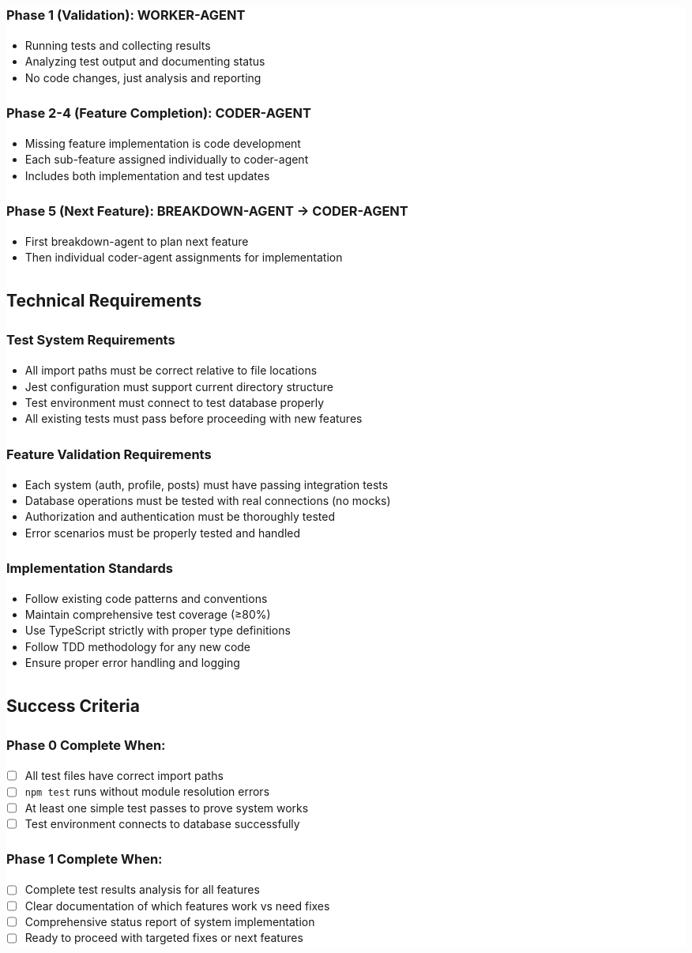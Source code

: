 ### Phase 1 (Validation): **WORKER-AGENT** 
- Running tests and collecting results
- Analyzing test output and documenting status
- No code changes, just analysis and reporting

### Phase 2-4 (Feature Completion): **CODER-AGENT**
- Missing feature implementation is code development
- Each sub-feature assigned individually to coder-agent
- Includes both implementation and test updates

### Phase 5 (Next Feature): **BREAKDOWN-AGENT → CODER-AGENT**
- First breakdown-agent to plan next feature
- Then individual coder-agent assignments for implementation

## Technical Requirements

### Test System Requirements
- All import paths must be correct relative to file locations
- Jest configuration must support current directory structure
- Test environment must connect to test database properly
- All existing tests must pass before proceeding with new features

### Feature Validation Requirements
- Each system (auth, profile, posts) must have passing integration tests
- Database operations must be tested with real connections (no mocks)
- Authorization and authentication must be thoroughly tested
- Error scenarios must be properly tested and handled

### Implementation Standards
- Follow existing code patterns and conventions
- Maintain comprehensive test coverage (≥80%)
- Use TypeScript strictly with proper type definitions
- Follow TDD methodology for any new code
- Ensure proper error handling and logging

## Success Criteria

### Phase 0 Complete When:
- [ ] All test files have correct import paths
- [ ] `npm test` runs without module resolution errors
- [ ] At least one simple test passes to prove system works
- [ ] Test environment connects to database successfully

### Phase 1 Complete When:
- [ ] Complete test results analysis for all features
- [ ] Clear documentation of which features work vs need fixes
- [ ] Comprehensive status report of system implementation
- [ ] Ready to proceed with targeted fixes or next features
